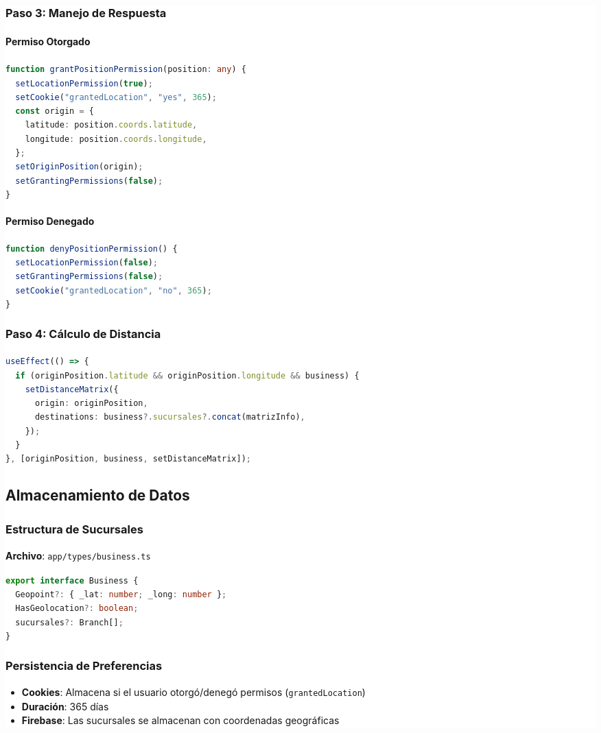 ### Paso 3: Manejo de Respuesta

#### Permiso Otorgado
```typescript
function grantPositionPermission(position: any) {
  setLocationPermission(true);
  setCookie("grantedLocation", "yes", 365);
  const origin = {
    latitude: position.coords.latitude,
    longitude: position.coords.longitude,
  };
  setOriginPosition(origin);
  setGrantingPermissions(false);
}
```

#### Permiso Denegado
```typescript
function denyPositionPermission() {
  setLocationPermission(false);
  setGrantingPermissions(false);
  setCookie("grantedLocation", "no", 365);
}
```

### Paso 4: Cálculo de Distancia
```typescript
useEffect(() => {
  if (originPosition.latitude && originPosition.longitude && business) {
    setDistanceMatrix({
      origin: originPosition,
      destinations: business?.sucursales?.concat(matrizInfo),
    });
  }
}, [originPosition, business, setDistanceMatrix]);
```

## Almacenamiento de Datos

### Estructura de Sucursales
**Archivo**: `app/types/business.ts`

```typescript
export interface Business {
  Geopoint?: { _lat: number; _long: number };
  HasGeolocation?: boolean;
  sucursales?: Branch[];
}
```

### Persistencia de Preferencias
- **Cookies**: Almacena si el usuario otorgó/denegó permisos (`grantedLocation`)
- **Duración**: 365 días
- **Firebase**: Las sucursales se almacenan con coordenadas geográficas
